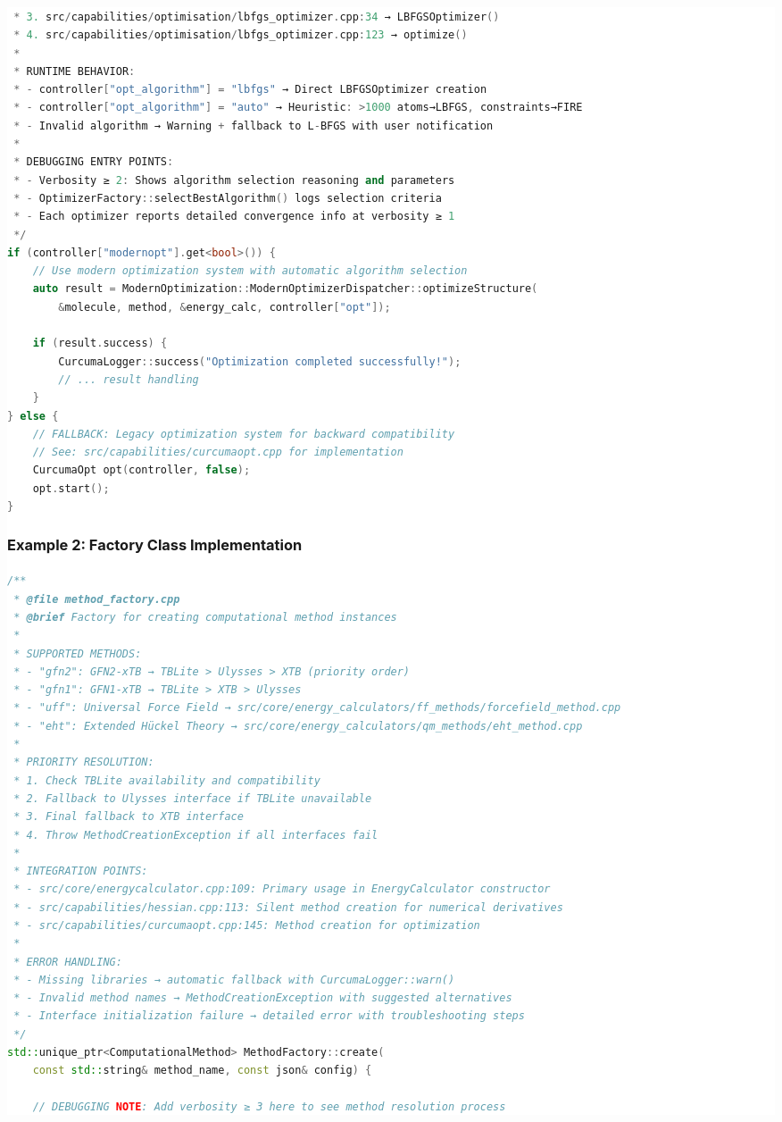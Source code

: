 ```cpp
 * 3. src/capabilities/optimisation/lbfgs_optimizer.cpp:34 → LBFGSOptimizer()
 * 4. src/capabilities/optimisation/lbfgs_optimizer.cpp:123 → optimize()
 * 
 * RUNTIME BEHAVIOR:
 * - controller["opt_algorithm"] = "lbfgs" → Direct LBFGSOptimizer creation
 * - controller["opt_algorithm"] = "auto" → Heuristic: >1000 atoms→LBFGS, constraints→FIRE
 * - Invalid algorithm → Warning + fallback to L-BFGS with user notification
 * 
 * DEBUGGING ENTRY POINTS:
 * - Verbosity ≥ 2: Shows algorithm selection reasoning and parameters
 * - OptimizerFactory::selectBestAlgorithm() logs selection criteria
 * - Each optimizer reports detailed convergence info at verbosity ≥ 1
 */
if (controller["modernopt"].get<bool>()) {
    // Use modern optimization system with automatic algorithm selection
    auto result = ModernOptimization::ModernOptimizerDispatcher::optimizeStructure(
        &molecule, method, &energy_calc, controller["opt"]);
        
    if (result.success) {
        CurcumaLogger::success("Optimization completed successfully!");
        // ... result handling
    }
} else {
    // FALLBACK: Legacy optimization system for backward compatibility
    // See: src/capabilities/curcumaopt.cpp for implementation
    CurcumaOpt opt(controller, false);
    opt.start();
}
```

### Example 2: Factory Class Implementation

```cpp
/**
 * @file method_factory.cpp  
 * @brief Factory for creating computational method instances
 * 
 * SUPPORTED METHODS:
 * - "gfn2": GFN2-xTB → TBLite > Ulysses > XTB (priority order)
 * - "gfn1": GFN1-xTB → TBLite > XTB > Ulysses
 * - "uff": Universal Force Field → src/core/energy_calculators/ff_methods/forcefield_method.cpp
 * - "eht": Extended Hückel Theory → src/core/energy_calculators/qm_methods/eht_method.cpp
 * 
 * PRIORITY RESOLUTION:
 * 1. Check TBLite availability and compatibility
 * 2. Fallback to Ulysses interface if TBLite unavailable  
 * 3. Final fallback to XTB interface
 * 4. Throw MethodCreationException if all interfaces fail
 * 
 * INTEGRATION POINTS:
 * - src/core/energycalculator.cpp:109: Primary usage in EnergyCalculator constructor
 * - src/capabilities/hessian.cpp:113: Silent method creation for numerical derivatives
 * - src/capabilities/curcumaopt.cpp:145: Method creation for optimization
 * 
 * ERROR HANDLING:
 * - Missing libraries → automatic fallback with CurcumaLogger::warn()
 * - Invalid method names → MethodCreationException with suggested alternatives
 * - Interface initialization failure → detailed error with troubleshooting steps
 */
std::unique_ptr<ComputationalMethod> MethodFactory::create(
    const std::string& method_name, const json& config) {
    
    // DEBUGGING NOTE: Add verbosity ≥ 3 here to see method resolution process
```